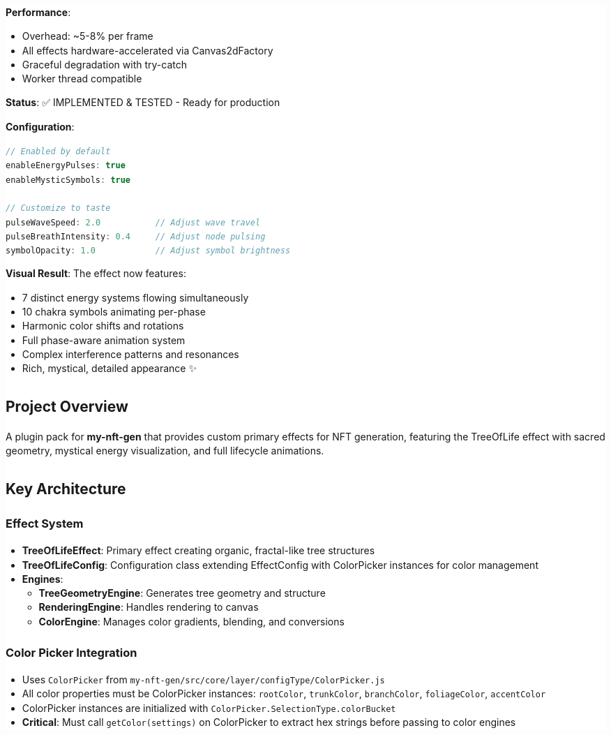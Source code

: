 **Performance**:
- Overhead: ~5-8% per frame
- All effects hardware-accelerated via Canvas2dFactory
- Graceful degradation with try-catch
- Worker thread compatible

**Status**: ✅ IMPLEMENTED & TESTED - Ready for production

**Configuration**:
```javascript
// Enabled by default
enableEnergyPulses: true
enableMysticSymbols: true

// Customize to taste
pulseWaveSpeed: 2.0           // Adjust wave travel
pulseBreathIntensity: 0.4     // Adjust node pulsing
symbolOpacity: 1.0            // Adjust symbol brightness
```

**Visual Result**:
The effect now features:
- 7 distinct energy systems flowing simultaneously
- 10 chakra symbols animating per-phase
- Harmonic color shifts and rotations
- Full phase-aware animation system
- Complex interference patterns and resonances
- Rich, mystical, detailed appearance ✨

## Project Overview
A plugin pack for **my-nft-gen** that provides custom primary effects for NFT generation, featuring the TreeOfLife effect with sacred geometry, mystical energy visualization, and full lifecycle animations.

## Key Architecture

### Effect System
- **TreeOfLifeEffect**: Primary effect creating organic, fractal-like tree structures
- **TreeOfLifeConfig**: Configuration class extending EffectConfig with ColorPicker instances for color management
- **Engines**:
  - **TreeGeometryEngine**: Generates tree geometry and structure
  - **RenderingEngine**: Handles rendering to canvas
  - **ColorEngine**: Manages color gradients, blending, and conversions

### Color Picker Integration
- Uses `ColorPicker` from `my-nft-gen/src/core/layer/configType/ColorPicker.js`
- All color properties must be ColorPicker instances: `rootColor`, `trunkColor`, `branchColor`, `foliageColor`, `accentColor`
- ColorPicker instances are initialized with `ColorPicker.SelectionType.colorBucket`
- **Critical**: Must call `getColor(settings)` on ColorPicker to extract hex strings before passing to color engines
